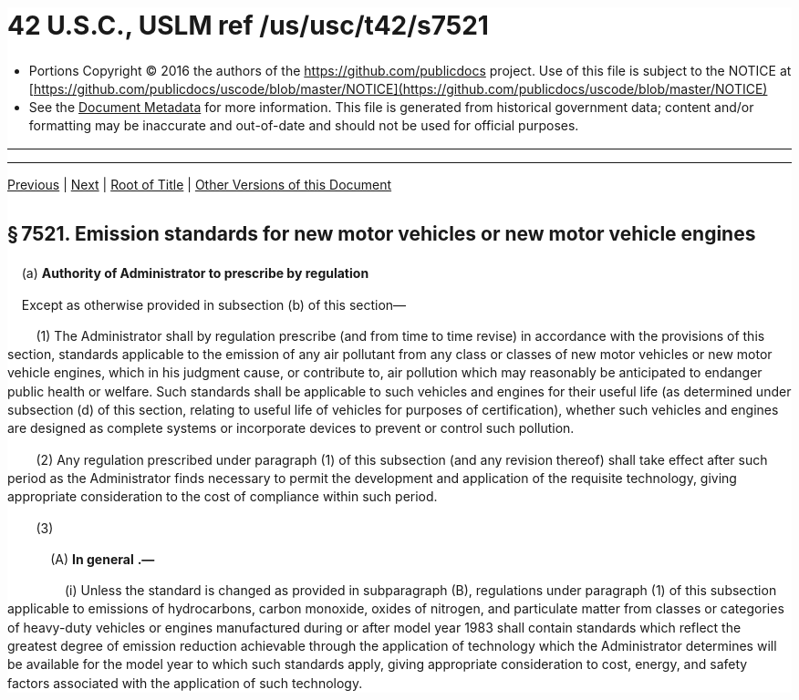 ---
---

# 42 U.S.C., USLM ref /us/usc/t42/s7521

* Portions Copyright © 2016 the authors of the https://github.com/publicdocs project.
  Use of this file is subject to the NOTICE at [https://github.com/publicdocs/uscode/blob/master/NOTICE](https://github.com/publicdocs/uscode/blob/master/NOTICE)
* See the [Document Metadata](././../../../../../..//README.md) for more information.
  This file is generated from historical government data; content and/or formatting may be inaccurate and out-of-date and should not be used for official purposes.

----------
----------

[Previous](./../../../../../..//us/usc/t42/ch85/schII/ptA/m__us_usc_t42_ch85_schII_ptA.md) | [Next](./../../../../../..//us/usc/t42/ch85/schII/ptA/m__us_usc_t42_s7522.md) | [Root of Title](./../../../../../../) | [Other Versions of this Document](https://publicdocs.github.io/go/links?ns=uslm&ref=%2Fus%2Fusc%2Ft42%2Fs7521)

## § 7521. Emission standards for new motor vehicles or new motor vehicle engines

    (a) __Authority of Administrator to prescribe by regulation__ 

    Except as otherwise provided in subsection (b) of this section—

        (1) The Administrator shall by regulation prescribe (and from time to time revise) in accordance with the provisions of this section, standards applicable to the emission of any air pollutant from any class or classes of new motor vehicles or new motor vehicle engines, which in his judgment cause, or contribute to, air pollution which may reasonably be anticipated to endanger public health or welfare. Such standards shall be applicable to such vehicles and engines for their useful life (as determined under subsection (d) of this section, relating to useful life of vehicles for purposes of certification), whether such vehicles and engines are designed as complete systems or incorporate devices to prevent or control such pollution.

        (2) Any regulation prescribed under paragraph (1) of this subsection (and any revision thereof) shall take effect after such period as the Administrator finds necessary to permit the development and application of the requisite technology, giving appropriate consideration to the cost of compliance within such period.

        (3)

            (A)  __In general__  __.—__ 

                (i) Unless the standard is changed as provided in subparagraph (B), regulations under paragraph (1) of this subsection applicable to emissions of hydrocarbons, carbon monoxide, oxides of nitrogen, and particulate matter from classes or categories of heavy-duty vehicles or engines manufactured during or after model year 1983 shall contain standards which reflect the greatest degree of emission reduction achievable through the application of technology which the Administrator determines will be available for the model year to which such standards apply, giving appropriate consideration to cost, energy, and safety factors associated with the application of such technology.
